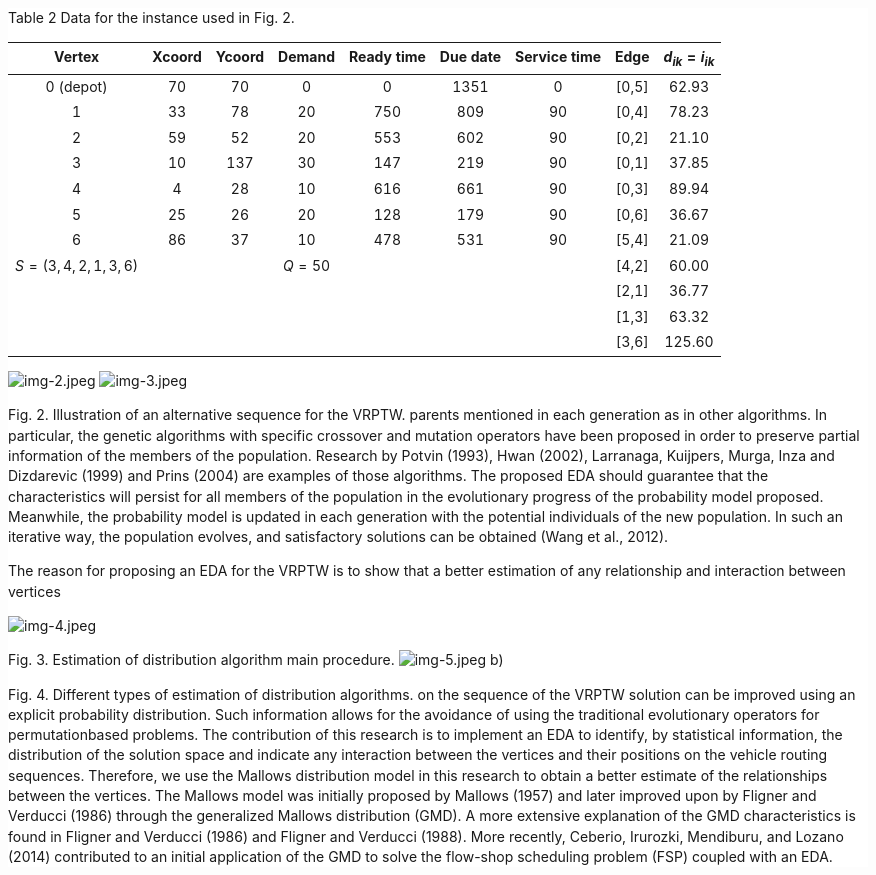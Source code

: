 Table 2
Data for the instance used in Fig. 2.

| Vertex | Xcoord | Ycoord | Demand | Ready time | Due date | Service time | Edge | $d_{i k}=i_{i k}$ |
| :--: | :--: | :--: | :--: | :--: | :--: | :--: | :--: | :--: |
| 0 (depot) | 70 | 70 | 0 | 0 | 1351 | 0 | [0,5] | 62.93 |
| 1 | 33 | 78 | 20 | 750 | 809 | 90 | [0,4] | 78.23 |
| 2 | 59 | 52 | 20 | 553 | 602 | 90 | [0,2] | 21.10 |
| 3 | 10 | 137 | 30 | 147 | 219 | 90 | [0,1] | 37.85 |
| 4 | 4 | 28 | 10 | 616 | 661 | 90 | [0,3] | 89.94 |
| 5 | 25 | 26 | 20 | 128 | 179 | 90 | [0,6] | 36.67 |
| 6 | 86 | 37 | 10 | 478 | 531 | 90 | [5,4] | 21.09 |
| $S=(3,4,2,1,3,6)$ |  |  | $Q=50$ |  |  |  | [4,2] | 60.00 |
|  |  |  |  |  |  |  | [2,1] | 36.77 |
|  |  |  |  |  |  |  | [1,3] | 63.32 |
|  |  |  |  |  |  |  | [3,6] | 125.60 |

![img-2.jpeg](img-2.jpeg)
![img-3.jpeg](img-3.jpeg)

Fig. 2. Illustration of an alternative sequence for the VRPTW.
parents mentioned in each generation as in other algorithms. In particular, the genetic algorithms with specific crossover and mutation operators have been proposed in order to preserve partial information of the members of the population. Research by Potvin (1993), Hwan (2002), Larranaga, Kuijpers, Murga, Inza and Dizdarevic (1999) and Prins (2004) are examples of those algorithms. The proposed EDA should guarantee that the characteristics will persist for all members of
the population in the evolutionary progress of the probability model proposed. Meanwhile, the probability model is updated in each generation with the potential individuals of the new population. In such an iterative way, the population evolves, and satisfactory solutions can be obtained (Wang et al., 2012).

The reason for proposing an EDA for the VRPTW is to show that a better estimation of any relationship and interaction between vertices

![img-4.jpeg](img-4.jpeg)

Fig. 3. Estimation of distribution algorithm main procedure.
![img-5.jpeg](img-5.jpeg)
b)

Fig. 4. Different types of estimation of distribution algorithms.
on the sequence of the VRPTW solution can be improved using an explicit probability distribution. Such information allows for the avoidance of using the traditional evolutionary operators for permutationbased problems. The contribution of this research is to implement an EDA to identify, by statistical information, the distribution of the solution space and indicate any interaction between the vertices and their positions on the vehicle routing sequences. Therefore, we use the Mallows distribution model in this research to obtain a better estimate of the relationships between the vertices. The Mallows model was initially proposed by Mallows (1957) and later improved upon by Fligner and Verducci (1986) through the generalized Mallows distribution (GMD). A more extensive explanation of the GMD characteristics is
found in Fligner and Verducci (1986) and Fligner and Verducci (1988). More recently, Ceberio, Irurozki, Mendiburu, and Lozano (2014) contributed to an initial application of the GMD to solve the flow-shop scheduling problem (FSP) coupled with an EDA.


[^0]:    * Corresponding author.